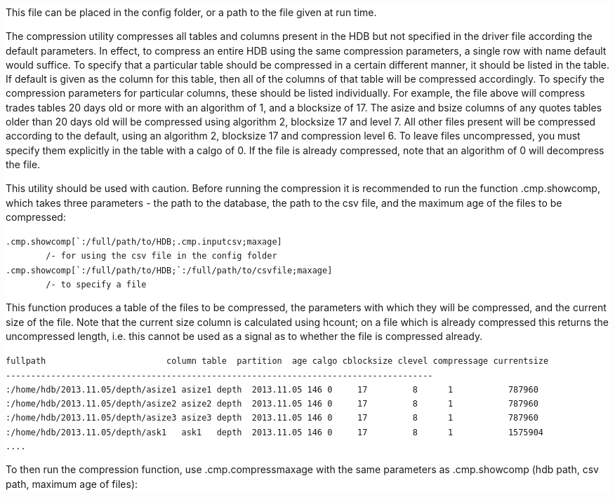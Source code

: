 This file can be placed in the config folder, or a path to the file
given at run time.

The compression utility compresses all tables and columns present in the
HDB but not specified in the driver file according the default
parameters. In effect, to compress an entire HDB using the same
compression parameters, a single row with name default would suffice. To
specify that a particular table should be compressed in a certain
different manner, it should be listed in the table. If default is given
as the column for this table, then all of the columns of that table will
be compressed accordingly. To specify the compression parameters for
particular columns, these should be listed individually. For example,
the file above will compress trades tables 20 days old or more with an
algorithm of 1, and a blocksize of 17. The asize and bsize columns of
any quotes tables older than 20 days old will be compressed using
algorithm 2, blocksize 17 and level 7. All other files present will be
compressed according to the default, using an algorithm 2, blocksize 17
and compression level 6. To leave files uncompressed, you must specify
them explicitly in the table with a calgo of 0. If the file is already
compressed, note that an algorithm of 0 will decompress the file.

This utility should be used with caution. Before running the compression
it is recommended to run the function .cmp.showcomp, which takes three
parameters - the path to the database, the path to the csv file, and the
maximum age of the files to be compressed:

    .cmp.showcomp[`:/full/path/to/HDB;.cmp.inputcsv;maxage]   
    		/- for using the csv file in the config folder
    .cmp.showcomp[`:/full/path/to/HDB;`:/full/path/to/csvfile;maxage]    
    		/- to specify a file

This function produces a table of the files to be compressed, the
parameters with which they will be compressed, and the current size of
the file. Note that the current size column is calculated using hcount;
on a file which is already compressed this returns the uncompressed
length, i.e. this cannot be used as a signal as to whether the file is
compressed already.

    fullpath                        column table  partition  age calgo cblocksize clevel compressage currentsize
    -------------------------------------------------------------------------------------
    :/home/hdb/2013.11.05/depth/asize1 asize1 depth  2013.11.05 146 0     17         8      1           787960
    :/home/hdb/2013.11.05/depth/asize2 asize2 depth  2013.11.05 146 0     17         8      1           787960
    :/home/hdb/2013.11.05/depth/asize3 asize3 depth  2013.11.05 146 0     17         8      1           787960
    :/home/hdb/2013.11.05/depth/ask1   ask1   depth  2013.11.05 146 0     17         8      1           1575904
    ....

To then run the compression function, use .cmp.compressmaxage with the
same parameters as .cmp.showcomp (hdb path, csv path, maximum age of
files):
